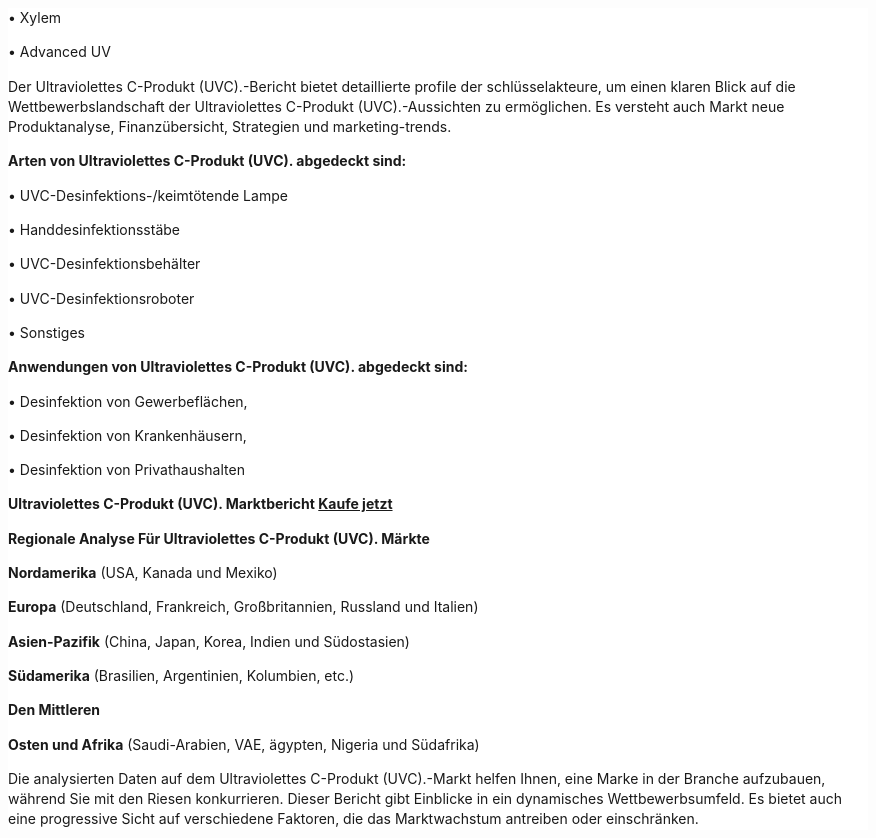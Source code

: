 • Xylem

• Advanced UV

Der Ultraviolettes C-Produkt (UVC).-Bericht bietet detaillierte profile der schlüsselakteure, um einen klaren Blick auf die Wettbewerbslandschaft der Ultraviolettes C-Produkt (UVC).-Aussichten zu ermöglichen. Es versteht auch Markt neue Produktanalyse, Finanzübersicht, Strategien und marketing-trends.



<strong>Arten von Ultraviolettes C-Produkt (UVC). abgedeckt sind:</strong>

• UVC-Desinfektions-/keimtötende Lampe

• Handdesinfektionsstäbe

• UVC-Desinfektionsbehälter

• UVC-Desinfektionsroboter

• Sonstiges



<strong>Anwendungen von Ultraviolettes C-Produkt (UVC). abgedeckt sind:</strong>

• Desinfektion von Gewerbeflächen,

• Desinfektion von Krankenhäusern,

• Desinfektion von Privathaushalten



<strong>Ultraviolettes C-Produkt (UVC). Marktbericht <a href=https://www.marketresearchupdate.com/buynow/390184>Kaufe jetzt</a></strong>



<strong>Regionale Analyse Für Ultraviolettes C-Produkt (UVC). Märkte</strong>



<strong>Nordamerika</strong> (USA, Kanada und Mexiko)



<strong>Europa</strong> (Deutschland, Frankreich, Großbritannien, Russland und Italien)



<strong>Asien-Pazifik</strong> (China, Japan, Korea, Indien und Südostasien)



<strong>Südamerika</strong> (Brasilien, Argentinien, Kolumbien, etc.)



<strong>Den Mittleren</strong> 

<strong>Osten und Afrika</strong> (Saudi-Arabien, VAE, ägypten, Nigeria und Südafrika)

Die analysierten Daten auf dem Ultraviolettes C-Produkt (UVC).-Markt helfen Ihnen, eine Marke in der Branche aufzubauen, während Sie mit den Riesen konkurrieren. Dieser Bericht gibt Einblicke in ein dynamisches Wettbewerbsumfeld. Es bietet auch eine progressive Sicht auf verschiedene Faktoren, die das Marktwachstum antreiben oder einschränken.
